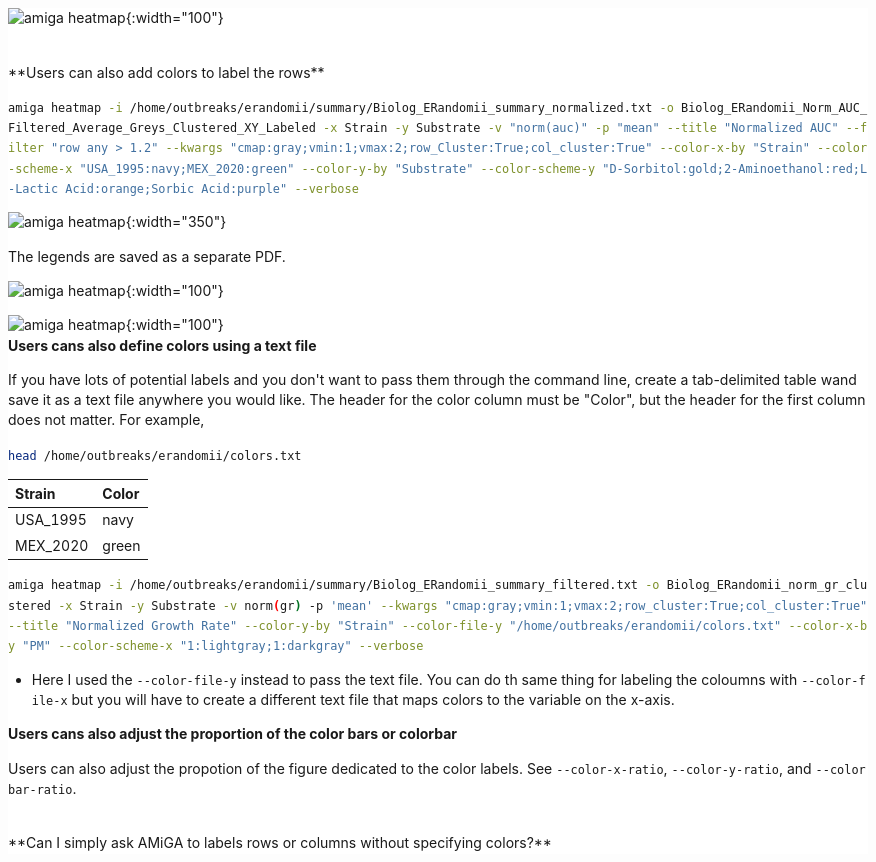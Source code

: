 ![amiga heatmap](../images/Biolog_ERandomii_Norm_AUC_Filtered_Average_Greys_Clustered_XLabeled_x_legend.png){:width="100"}

<br/>
**Users can also add colors to label the rows**

```bash
amiga heatmap -i /home/outbreaks/erandomii/summary/Biolog_ERandomii_summary_normalized.txt -o Biolog_ERandomii_Norm_AUC_Filtered_Average_Greys_Clustered_XY_Labeled -x Strain -y Substrate -v "norm(auc)" -p "mean" --title "Normalized AUC" --filter "row any > 1.2" --kwargs "cmap:gray;vmin:1;vmax:2;row_Cluster:True;col_cluster:True" --color-x-by "Strain" --color-scheme-x "USA_1995:navy;MEX_2020:green" --color-y-by "Substrate" --color-scheme-y "D-Sorbitol:gold;2-Aminoethanol:red;L-Lactic Acid:orange;Sorbic Acid:purple" --verbose
```

![amiga heatmap](../images/Biolog_ERandomii_Norm_AUC_Filtered_Average_Greys_Clustered_XYLabeled.png){:width="350"}

The legends are saved as a separate PDF. 

![amiga heatmap](../images/Biolog_ERandomii_Norm_AUC_Filtered_Average_Greys_Clustered_XLabeled_x_legend.png){:width="100"}

![amiga heatmap](../images/Biolog_ERandomii_Norm_AUC_Filtered_Average_Greys_Clustered_XYLabeled_y_legend.png){:width="100"}
<br />
**Users cans also define colors using a text file**

If you have lots of potential labels and you don't want to pass them through the command line, create a tab-delimited table wand save it as a text file anywhere you would like. The header for the color column must be "Color", but the header for the first column does not matter. For example,

```bash
head /home/outbreaks/erandomii/colors.txt
```

|Strain|Color|
|:---|:---|
|USA_1995|navy|
|MEX_2020|green|

```bash
amiga heatmap -i /home/outbreaks/erandomii/summary/Biolog_ERandomii_summary_filtered.txt -o Biolog_ERandomii_norm_gr_clustered -x Strain -y Substrate -v norm(gr) -p 'mean' --kwargs "cmap:gray;vmin:1;vmax:2;row_cluster:True;col_cluster:True" --title "Normalized Growth Rate" --color-y-by "Strain" --color-file-y "/home/outbreaks/erandomii/colors.txt" --color-x-by "PM" --color-scheme-x "1:lightgray;1:darkgray" --verbose
```

* Here I used the `--color-file-y` instead to pass the text file. You can do th same thing for labeling the coloumns with `--color-file-x` but you will have to create a different text file that maps colors to the variable on the x-axis. 

**Users cans also adjust the proportion of the color bars or colorbar**

Users can also adjust the propotion of the figure dedicated to the color labels. See `--color-x-ratio`, `--color-y-ratio`, and `--colorbar-ratio`.

<br />
**Can I simply ask AMiGA to labels rows or columns without specifying colors?**
